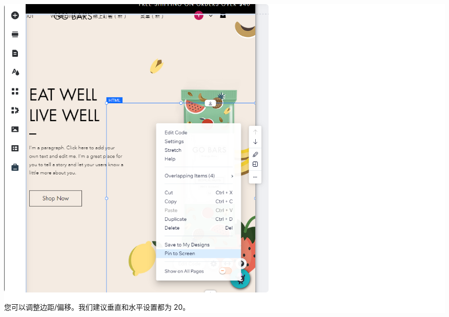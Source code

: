 <img width="60%" style="border-radius: 0.4rem" src="/images/blog/89-whatsapp-chatbot-wix-customer-service/wix-pin-to-screen.png" alt="调整聊天小部件位置">
</center>

您可以调整边距/偏移。我们建议垂直和水平设置都为 20。

<center>
